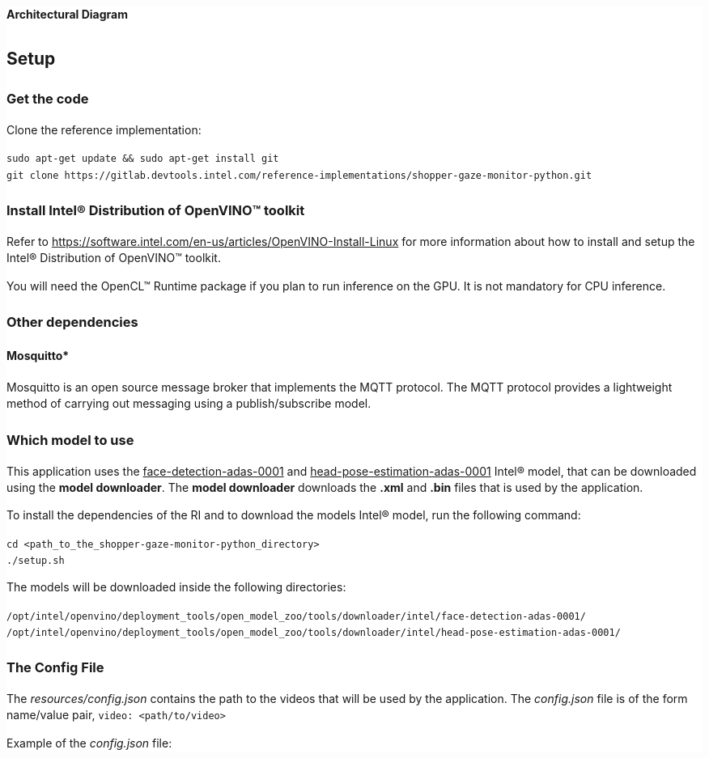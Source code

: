 **Architectural Diagram**

## Setup
### Get the code

Clone the reference implementation:
```
sudo apt-get update && sudo apt-get install git
git clone https://gitlab.devtools.intel.com/reference-implementations/shopper-gaze-monitor-python.git
``` 

### Install Intel® Distribution of OpenVINO™ toolkit

Refer to https://software.intel.com/en-us/articles/OpenVINO-Install-Linux for more information about how to install and setup the Intel® Distribution of OpenVINO™ toolkit.

You will need the OpenCL™ Runtime package if you plan to run inference on the GPU. It is not mandatory for CPU inference. 

### Other dependencies
#### Mosquitto*
Mosquitto is an open source message broker that implements the MQTT protocol. The MQTT protocol provides a lightweight method of carrying out messaging using a publish/subscribe model.

### Which model to use

This application uses the [face-detection-adas-0001](https://docs.openvinotoolkit.org/2020.3/_models_intel_face_detection_adas_0001_description_face_detection_adas_0001.html) and [head-pose-estimation-adas-0001](https://docs.openvinotoolkit.org/2020.3/_models_intel_human_pose_estimation_0001_description_human_pose_estimation_0001.html) Intel® model, that can be downloaded using the **model downloader**. The **model downloader** downloads the __.xml__ and __.bin__ files that is used by the application. 

To install the dependencies of the RI and to download the models Intel® model, run the following command:

    cd <path_to_the_shopper-gaze-monitor-python_directory>
    ./setup.sh 
    
The models will be downloaded inside the following directories:

    /opt/intel/openvino/deployment_tools/open_model_zoo/tools/downloader/intel/face-detection-adas-0001/     
    /opt/intel/openvino/deployment_tools/open_model_zoo/tools/downloader/intel/head-pose-estimation-adas-0001/

### The Config File

The _resources/config.json_ contains the path to the videos that will be used by the application.
The _config.json_ file is of the form name/value pair, `video: <path/to/video>`   

Example of the _config.json_ file:
